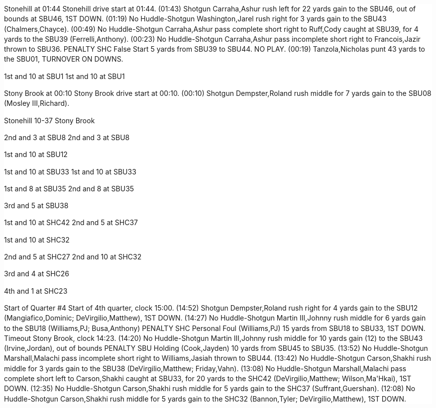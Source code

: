 Stonehill at 01:44
Stonehill drive start at 01:44.
(01:43) Shotgun Carraha,Ashur rush left for 22 yards gain to the SBU46, out of bounds at SBU46, 1ST DOWN.
(01:19) No Huddle-Shotgun Washington,Jarel rush right for 3 yards gain to the SBU43 (Chalmers,Chayce).
(00:49) No Huddle-Shotgun Carraha,Ashur pass complete short right to Ruff,Cody caught at SBU39, for 4 yards
to the SBU39 (Ferrelli,Anthony).
(00:23) No Huddle-Shotgun Carraha,Ashur pass incomplete short right to Francois,Jazir thrown to SBU36.
PENALTY SHC False Start  5 yards from SBU39 to SBU44. NO PLAY.
(00:19) Tanzola,Nicholas punt 43 yards to the SBU01, TURNOVER ON DOWNS.

1st and 10 at SBU1
1st and 10 at SBU1

Stony Brook at 00:10
Stony Brook drive start at 00:10.
(00:10) Shotgun Dempster,Roland rush middle for 7 yards gain to the SBU08 (Mosley III,Richard).

Stonehill 10-37 Stony Brook

2nd and 3 at SBU8
2nd and 3 at SBU8

1st and 10 at SBU12

1st and 10 at SBU33
1st and 10 at SBU33

1st and 8 at SBU35
2nd and 8 at SBU35

3rd and 5 at SBU38

1st and 10 at SHC42
2nd and 5 at SHC37

1st and 10 at SHC32

2nd and 5 at SHC27
2nd and 10 at SHC32

3rd and 4 at SHC26

4th and 1 at SHC23

Start of Quarter #4
Start of 4th quarter, clock 15:00.
(14:52) Shotgun Dempster,Roland rush right for 4 yards gain to the SBU12 (Mangiafico,Dominic;
DeVirgilio,Matthew), 1ST DOWN.
(14:27) No Huddle-Shotgun Martin III,Johnny rush middle for 6 yards gain to the SBU18 (Williams,PJ;
Busa,Anthony) PENALTY SHC Personal Foul (Williams,PJ) 15 yards from SBU18 to SBU33, 1ST DOWN.
Timeout Stony Brook, clock 14:23.
(14:20) No Huddle-Shotgun Martin III,Johnny rush middle for 10 yards gain (12) to the SBU43 (Irvine,Jordan),
out of bounds PENALTY SBU Holding (Cook,Jayden) 10 yards from SBU45 to SBU35.
(13:52) No Huddle-Shotgun Marshall,Malachi pass incomplete short right to Williams,Jasiah thrown to SBU44.
(13:42) No Huddle-Shotgun Carson,Shakhi rush middle for 3 yards gain to the SBU38 (DeVirgilio,Matthew;
Friday,Vahn).
(13:08) No Huddle-Shotgun Marshall,Malachi pass complete short left to Carson,Shakhi caught at SBU33, for 20
yards to the SHC42 (DeVirgilio,Matthew; Wilson,Ma'Hkai), 1ST DOWN.
(12:35) No Huddle-Shotgun Carson,Shakhi rush middle for 5 yards gain to the SHC37 (Suffrant,Guershan).
(12:08) No Huddle-Shotgun Carson,Shakhi rush middle for 5 yards gain to the SHC32 (Bannon,Tyler;
DeVirgilio,Matthew), 1ST DOWN.